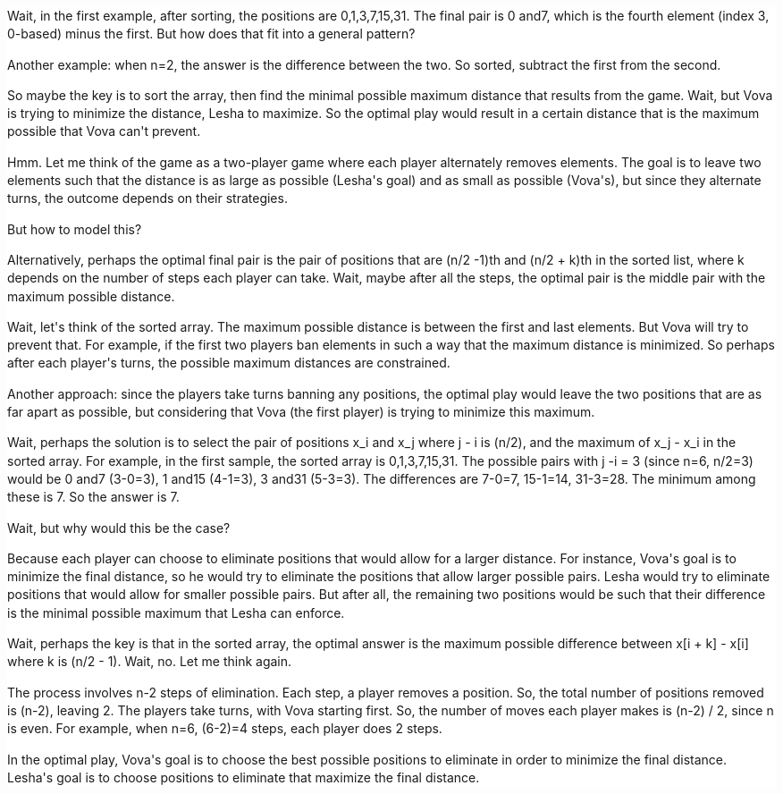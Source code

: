 Wait, in the first example, after sorting, the positions are 0,1,3,7,15,31. The final pair is 0 and7, which is the fourth element (index 3, 0-based) minus the first. But how does that fit into a general pattern?

Another example: when n=2, the answer is the difference between the two. So sorted, subtract the first from the second.

So maybe the key is to sort the array, then find the minimal possible maximum distance that results from the game. Wait, but Vova is trying to minimize the distance, Lesha to maximize. So the optimal play would result in a certain distance that is the maximum possible that Vova can't prevent.

Hmm. Let me think of the game as a two-player game where each player alternately removes elements. The goal is to leave two elements such that the distance is as large as possible (Lesha's goal) and as small as possible (Vova's), but since they alternate turns, the outcome depends on their strategies.

But how to model this?

Alternatively, perhaps the optimal final pair is the pair of positions that are (n/2 -1)th and (n/2 + k)th in the sorted list, where k depends on the number of steps each player can take. Wait, maybe after all the steps, the optimal pair is the middle pair with the maximum possible distance.

Wait, let's think of the sorted array. The maximum possible distance is between the first and last elements. But Vova will try to prevent that. For example, if the first two players ban elements in such a way that the maximum distance is minimized. So perhaps after each player's turns, the possible maximum distances are constrained.

Another approach: since the players take turns banning any positions, the optimal play would leave the two positions that are as far apart as possible, but considering that Vova (the first player) is trying to minimize this maximum.

Wait, perhaps the solution is to select the pair of positions x_i and x_j where j - i is (n/2), and the maximum of x_j - x_i in the sorted array. For example, in the first sample, the sorted array is 0,1,3,7,15,31. The possible pairs with j -i = 3 (since n=6, n/2=3) would be 0 and7 (3-0=3), 1 and15 (4-1=3), 3 and31 (5-3=3). The differences are 7-0=7, 15-1=14, 31-3=28. The minimum among these is 7. So the answer is 7.

Wait, but why would this be the case?

Because each player can choose to eliminate positions that would allow for a larger distance. For instance, Vova's goal is to minimize the final distance, so he would try to eliminate the positions that allow larger possible pairs. Lesha would try to eliminate positions that would allow for smaller possible pairs. But after all, the remaining two positions would be such that their difference is the minimal possible maximum that Lesha can enforce.

Wait, perhaps the key is that in the sorted array, the optimal answer is the maximum possible difference between x[i + k] - x[i] where k is (n/2 - 1). Wait, no. Let me think again.

The process involves n-2 steps of elimination. Each step, a player removes a position. So, the total number of positions removed is (n-2), leaving 2. The players take turns, with Vova starting first. So, the number of moves each player makes is (n-2) / 2, since n is even. For example, when n=6, (6-2)=4 steps, each player does 2 steps.

In the optimal play, Vova's goal is to choose the best possible positions to eliminate in order to minimize the final distance. Lesha's goal is to choose positions to eliminate that maximize the final distance.
